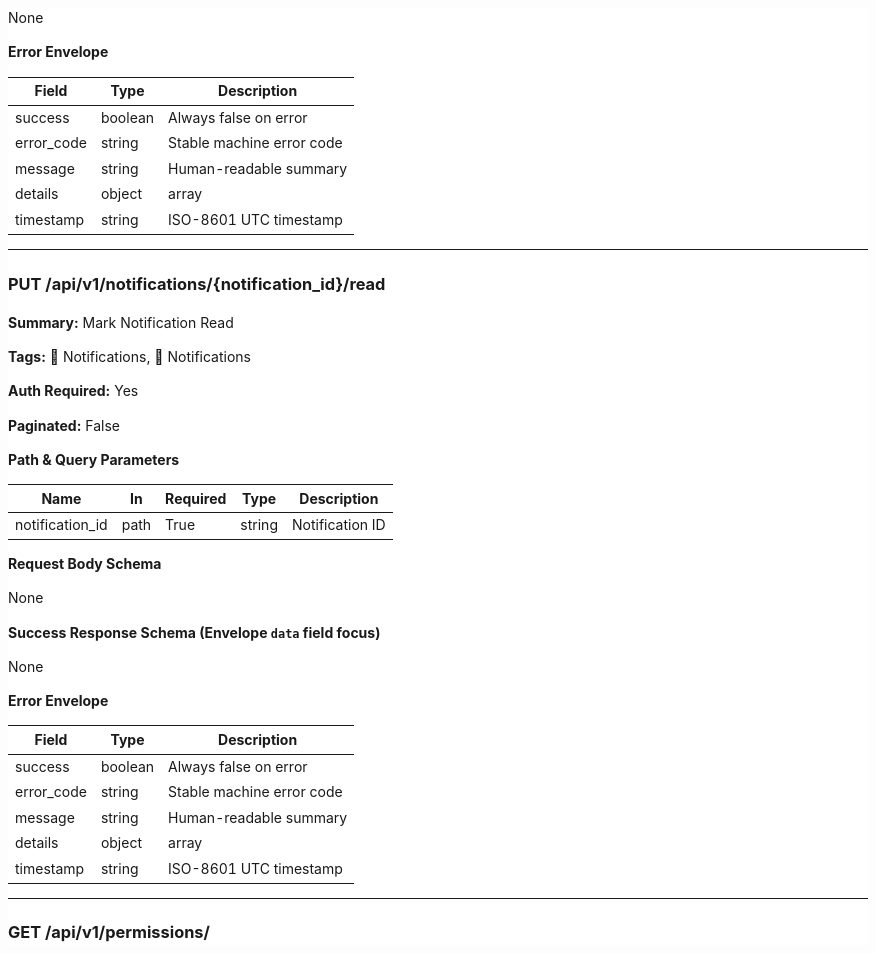 None

**Error Envelope**

| Field | Type | Description |
|-------|------|-------------|
| success | boolean | Always false on error |
| error_code | string | Stable machine error code |
| message | string | Human-readable summary |
| details | object|array|null | Extra validation or domain details |
| timestamp | string | ISO-8601 UTC timestamp |

---

### PUT /api/v1/notifications/{notification_id}/read

**Summary:** Mark Notification Read

**Tags:** 🔔 Notifications, 🔔 Notifications

**Auth Required:** Yes

**Paginated:** False

**Path & Query Parameters**

| Name | In | Required | Type | Description |
|------|----|----------|------|-------------|
| notification_id | path | True | string | Notification ID |

**Request Body Schema**

None

**Success Response Schema (Envelope `data` field focus)**

None

**Error Envelope**

| Field | Type | Description |
|-------|------|-------------|
| success | boolean | Always false on error |
| error_code | string | Stable machine error code |
| message | string | Human-readable summary |
| details | object|array|null | Extra validation or domain details |
| timestamp | string | ISO-8601 UTC timestamp |

---

### GET /api/v1/permissions/
